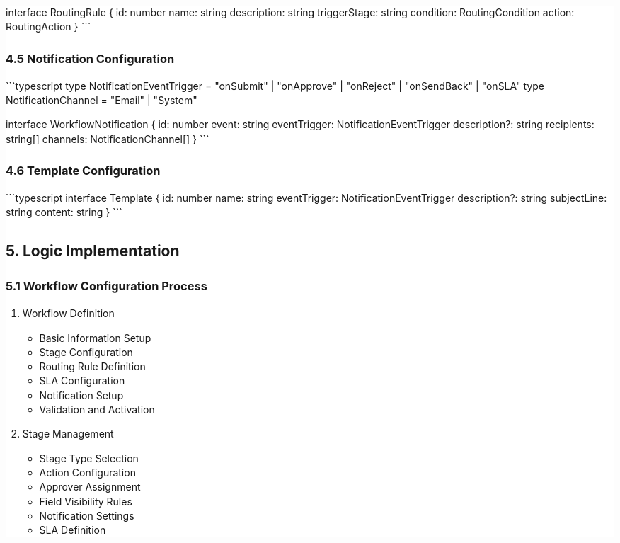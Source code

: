 interface RoutingRule {
  id: number
  name: string
  description: string
  triggerStage: string
  condition: RoutingCondition
  action: RoutingAction
}
\`\`\`

### 4.5 Notification Configuration
\`\`\`typescript
type NotificationEventTrigger = "onSubmit" | "onApprove" | "onReject" | "onSendBack" | "onSLA"
type NotificationChannel = "Email" | "System"

interface WorkflowNotification {
  id: number
  event: string
  eventTrigger: NotificationEventTrigger
  description?: string
  recipients: string[]
  channels: NotificationChannel[]
}
\`\`\`

### 4.6 Template Configuration
\`\`\`typescript
interface Template {
  id: number
  name: string
  eventTrigger: NotificationEventTrigger
  description?: string
  subjectLine: string
  content: string
}
\`\`\`

## 5. Logic Implementation

### 5.1 Workflow Configuration Process
1. Workflow Definition
   - Basic Information Setup
   - Stage Configuration
   - Routing Rule Definition
   - SLA Configuration
   - Notification Setup
   - Validation and Activation

2. Stage Management
   - Stage Type Selection
   - Action Configuration
   - Approver Assignment
   - Field Visibility Rules
   - Notification Settings
   - SLA Definition
